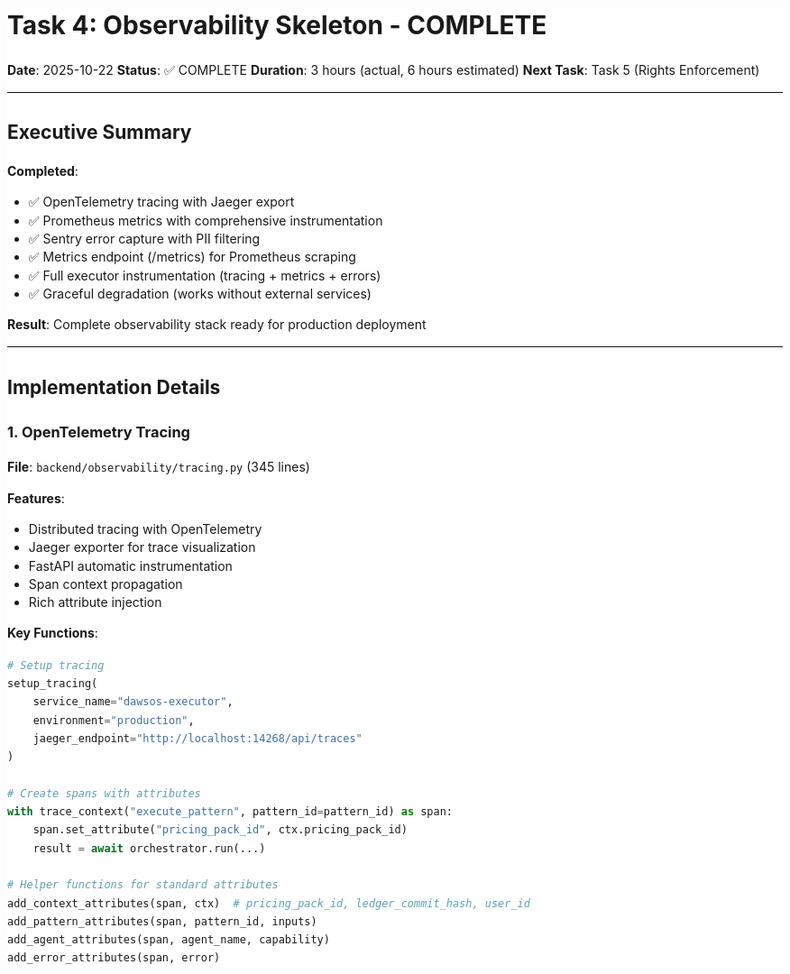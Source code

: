 # Task 4: Observability Skeleton - COMPLETE

**Date**: 2025-10-22
**Status**: ✅ COMPLETE
**Duration**: 3 hours (actual, 6 hours estimated)
**Next Task**: Task 5 (Rights Enforcement)

---

## Executive Summary

**Completed**:
- ✅ OpenTelemetry tracing with Jaeger export
- ✅ Prometheus metrics with comprehensive instrumentation
- ✅ Sentry error capture with PII filtering
- ✅ Metrics endpoint (/metrics) for Prometheus scraping
- ✅ Full executor instrumentation (tracing + metrics + errors)
- ✅ Graceful degradation (works without external services)

**Result**: Complete observability stack ready for production deployment

---

## Implementation Details

### 1. OpenTelemetry Tracing

**File**: `backend/observability/tracing.py` (345 lines)

**Features**:
- Distributed tracing with OpenTelemetry
- Jaeger exporter for trace visualization
- FastAPI automatic instrumentation
- Span context propagation
- Rich attribute injection

**Key Functions**:
```python
# Setup tracing
setup_tracing(
    service_name="dawsos-executor",
    environment="production",
    jaeger_endpoint="http://localhost:14268/api/traces"
)

# Create spans with attributes
with trace_context("execute_pattern", pattern_id=pattern_id) as span:
    span.set_attribute("pricing_pack_id", ctx.pricing_pack_id)
    result = await orchestrator.run(...)

# Helper functions for standard attributes
add_context_attributes(span, ctx)  # pricing_pack_id, ledger_commit_hash, user_id
add_pattern_attributes(span, pattern_id, inputs)
add_agent_attributes(span, agent_name, capability)
add_error_attributes(span, error)
```
